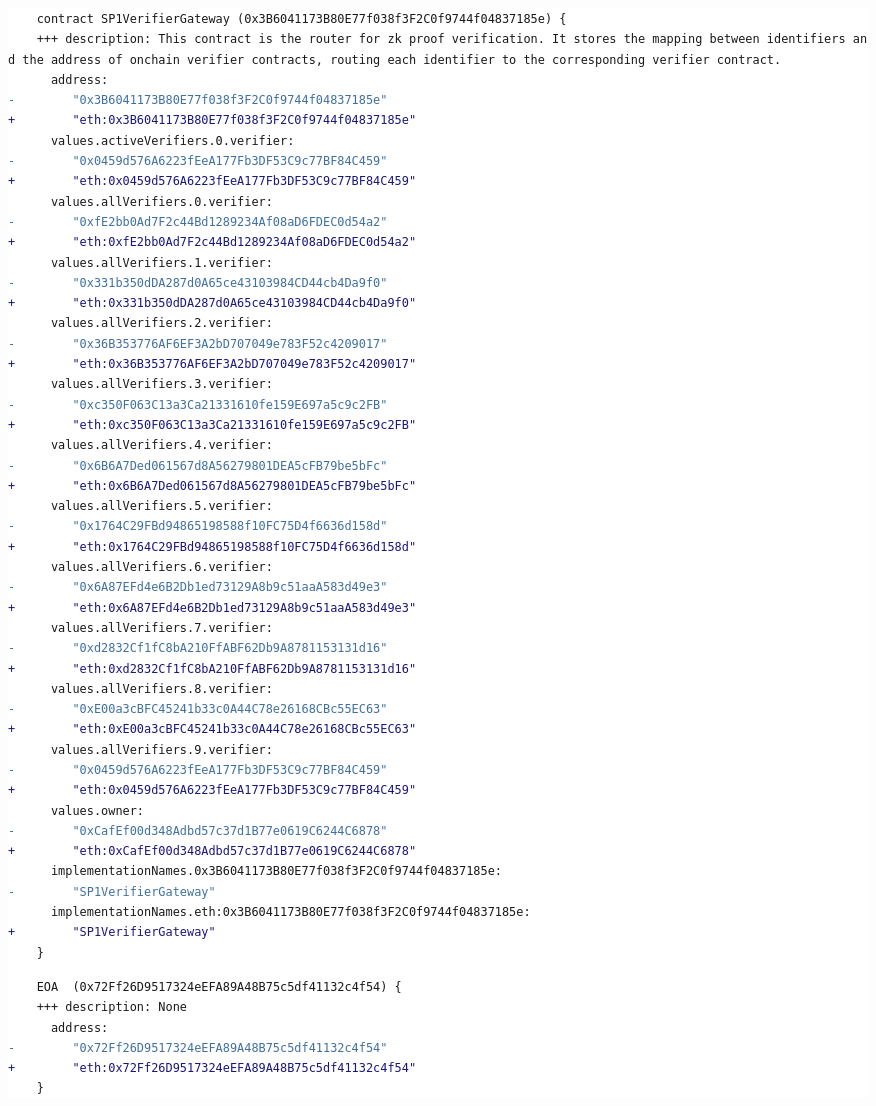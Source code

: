 ```diff
    contract SP1VerifierGateway (0x3B6041173B80E77f038f3F2C0f9744f04837185e) {
    +++ description: This contract is the router for zk proof verification. It stores the mapping between identifiers and the address of onchain verifier contracts, routing each identifier to the corresponding verifier contract.
      address:
-        "0x3B6041173B80E77f038f3F2C0f9744f04837185e"
+        "eth:0x3B6041173B80E77f038f3F2C0f9744f04837185e"
      values.activeVerifiers.0.verifier:
-        "0x0459d576A6223fEeA177Fb3DF53C9c77BF84C459"
+        "eth:0x0459d576A6223fEeA177Fb3DF53C9c77BF84C459"
      values.allVerifiers.0.verifier:
-        "0xfE2bb0Ad7F2c44Bd1289234Af08aD6FDEC0d54a2"
+        "eth:0xfE2bb0Ad7F2c44Bd1289234Af08aD6FDEC0d54a2"
      values.allVerifiers.1.verifier:
-        "0x331b350dDA287d0A65ce43103984CD44cb4Da9f0"
+        "eth:0x331b350dDA287d0A65ce43103984CD44cb4Da9f0"
      values.allVerifiers.2.verifier:
-        "0x36B353776AF6EF3A2bD707049e783F52c4209017"
+        "eth:0x36B353776AF6EF3A2bD707049e783F52c4209017"
      values.allVerifiers.3.verifier:
-        "0xc350F063C13a3Ca21331610fe159E697a5c9c2FB"
+        "eth:0xc350F063C13a3Ca21331610fe159E697a5c9c2FB"
      values.allVerifiers.4.verifier:
-        "0x6B6A7Ded061567d8A56279801DEA5cFB79be5bFc"
+        "eth:0x6B6A7Ded061567d8A56279801DEA5cFB79be5bFc"
      values.allVerifiers.5.verifier:
-        "0x1764C29FBd94865198588f10FC75D4f6636d158d"
+        "eth:0x1764C29FBd94865198588f10FC75D4f6636d158d"
      values.allVerifiers.6.verifier:
-        "0x6A87EFd4e6B2Db1ed73129A8b9c51aaA583d49e3"
+        "eth:0x6A87EFd4e6B2Db1ed73129A8b9c51aaA583d49e3"
      values.allVerifiers.7.verifier:
-        "0xd2832Cf1fC8bA210FfABF62Db9A8781153131d16"
+        "eth:0xd2832Cf1fC8bA210FfABF62Db9A8781153131d16"
      values.allVerifiers.8.verifier:
-        "0xE00a3cBFC45241b33c0A44C78e26168CBc55EC63"
+        "eth:0xE00a3cBFC45241b33c0A44C78e26168CBc55EC63"
      values.allVerifiers.9.verifier:
-        "0x0459d576A6223fEeA177Fb3DF53C9c77BF84C459"
+        "eth:0x0459d576A6223fEeA177Fb3DF53C9c77BF84C459"
      values.owner:
-        "0xCafEf00d348Adbd57c37d1B77e0619C6244C6878"
+        "eth:0xCafEf00d348Adbd57c37d1B77e0619C6244C6878"
      implementationNames.0x3B6041173B80E77f038f3F2C0f9744f04837185e:
-        "SP1VerifierGateway"
      implementationNames.eth:0x3B6041173B80E77f038f3F2C0f9744f04837185e:
+        "SP1VerifierGateway"
    }
```

```diff
    EOA  (0x72Ff26D9517324eEFA89A48B75c5df41132c4f54) {
    +++ description: None
      address:
-        "0x72Ff26D9517324eEFA89A48B75c5df41132c4f54"
+        "eth:0x72Ff26D9517324eEFA89A48B75c5df41132c4f54"
    }
```

